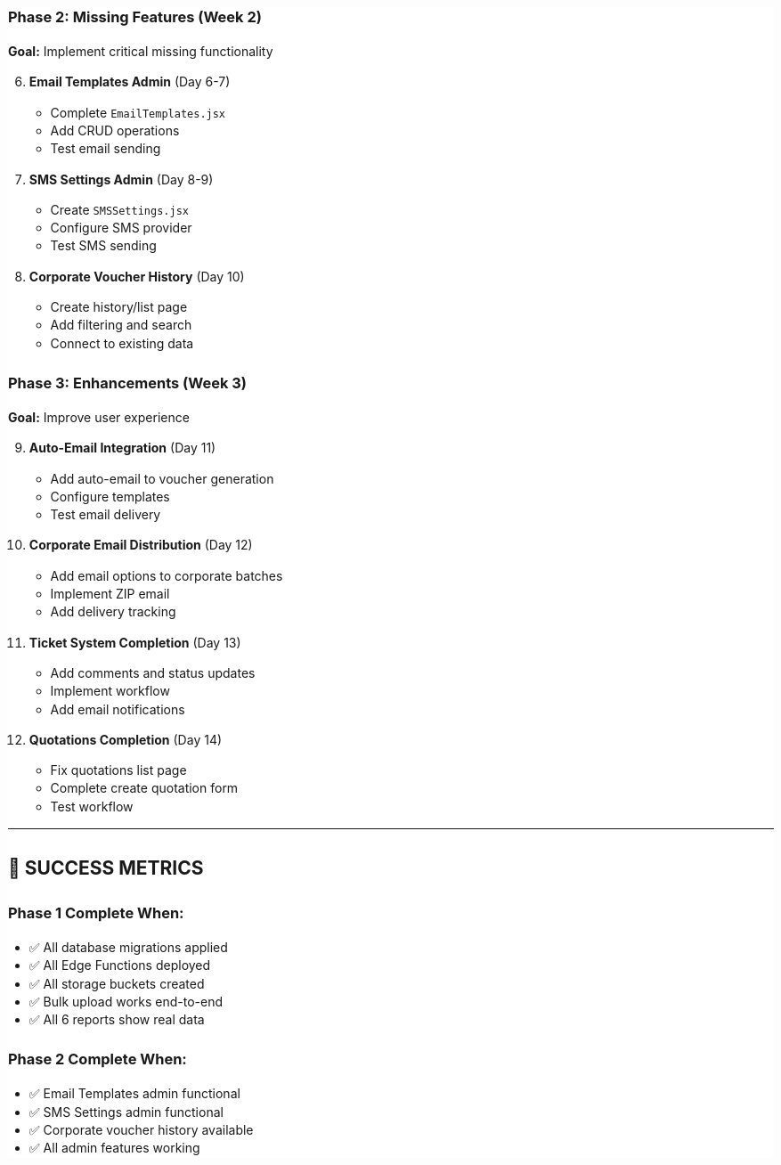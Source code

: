 ### Phase 2: Missing Features (Week 2)
**Goal:** Implement critical missing functionality

6. **Email Templates Admin** (Day 6-7)
   - Complete `EmailTemplates.jsx`
   - Add CRUD operations
   - Test email sending

7. **SMS Settings Admin** (Day 8-9)
   - Create `SMSSettings.jsx`
   - Configure SMS provider
   - Test SMS sending

8. **Corporate Voucher History** (Day 10)
   - Create history/list page
   - Add filtering and search
   - Connect to existing data

### Phase 3: Enhancements (Week 3)
**Goal:** Improve user experience

9. **Auto-Email Integration** (Day 11)
   - Add auto-email to voucher generation
   - Configure templates
   - Test email delivery

10. **Corporate Email Distribution** (Day 12)
    - Add email options to corporate batches
    - Implement ZIP email
    - Add delivery tracking

11. **Ticket System Completion** (Day 13)
    - Add comments and status updates
    - Implement workflow
    - Add email notifications

12. **Quotations Completion** (Day 14)
    - Fix quotations list page
    - Complete create quotation form
    - Test workflow

---

## 🎯 SUCCESS METRICS

### Phase 1 Complete When:
- ✅ All database migrations applied
- ✅ All Edge Functions deployed
- ✅ All storage buckets created
- ✅ Bulk upload works end-to-end
- ✅ All 6 reports show real data

### Phase 2 Complete When:
- ✅ Email Templates admin functional
- ✅ SMS Settings admin functional
- ✅ Corporate voucher history available
- ✅ All admin features working
